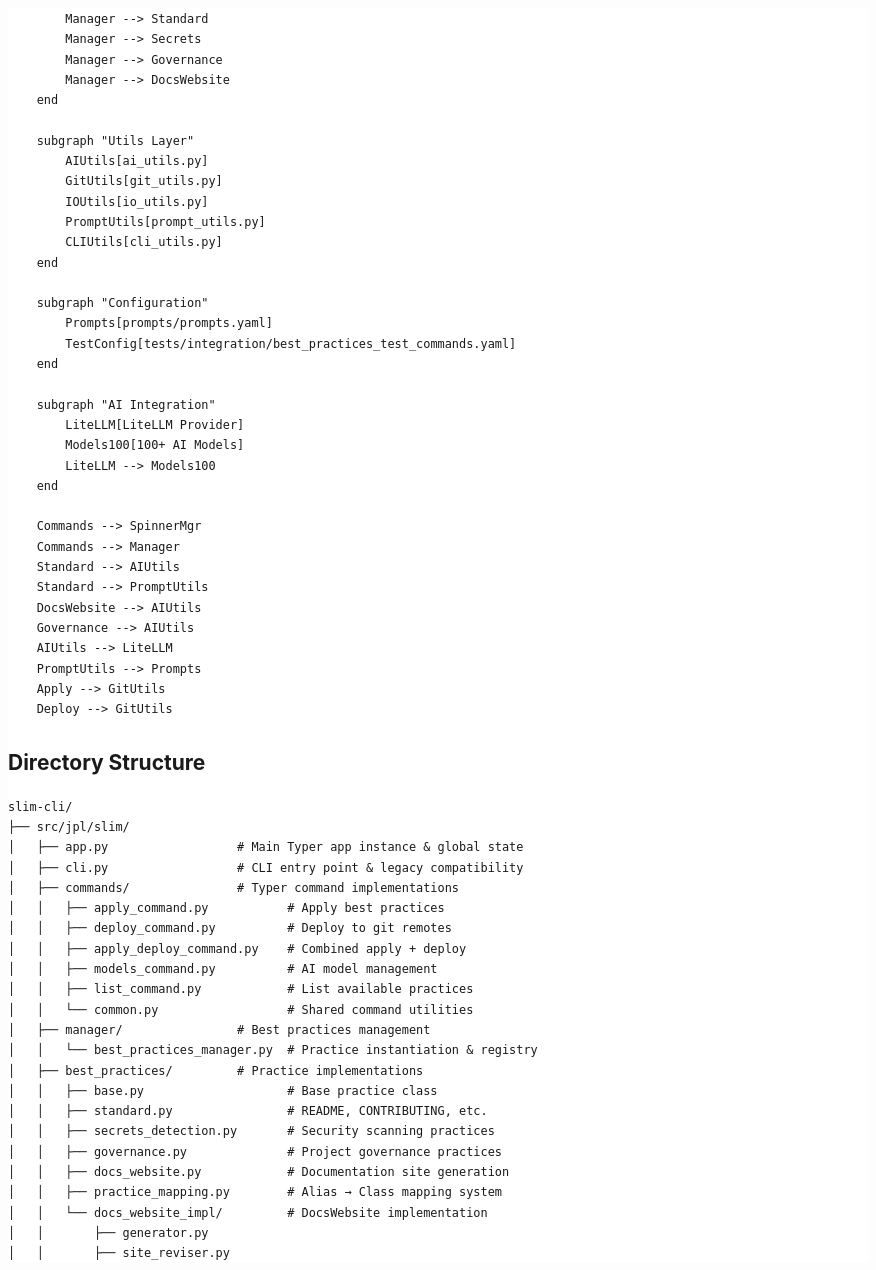 ```mermaid
        Manager --> Standard
        Manager --> Secrets
        Manager --> Governance
        Manager --> DocsWebsite
    end
    
    subgraph "Utils Layer"
        AIUtils[ai_utils.py]
        GitUtils[git_utils.py]
        IOUtils[io_utils.py]
        PromptUtils[prompt_utils.py]
        CLIUtils[cli_utils.py]
    end
    
    subgraph "Configuration"
        Prompts[prompts/prompts.yaml]
        TestConfig[tests/integration/best_practices_test_commands.yaml]
    end
    
    subgraph "AI Integration"
        LiteLLM[LiteLLM Provider]
        Models100[100+ AI Models]
        LiteLLM --> Models100
    end
    
    Commands --> SpinnerMgr
    Commands --> Manager
    Standard --> AIUtils
    Standard --> PromptUtils
    DocsWebsite --> AIUtils
    Governance --> AIUtils
    AIUtils --> LiteLLM
    PromptUtils --> Prompts
    Apply --> GitUtils
    Deploy --> GitUtils
```

## Directory Structure

```
slim-cli/
├── src/jpl/slim/
│   ├── app.py                  # Main Typer app instance & global state
│   ├── cli.py                  # CLI entry point & legacy compatibility
│   ├── commands/               # Typer command implementations
│   │   ├── apply_command.py           # Apply best practices
│   │   ├── deploy_command.py          # Deploy to git remotes
│   │   ├── apply_deploy_command.py    # Combined apply + deploy
│   │   ├── models_command.py          # AI model management
│   │   ├── list_command.py            # List available practices
│   │   └── common.py                  # Shared command utilities
│   ├── manager/                # Best practices management
│   │   └── best_practices_manager.py  # Practice instantiation & registry
│   ├── best_practices/         # Practice implementations
│   │   ├── base.py                    # Base practice class
│   │   ├── standard.py                # README, CONTRIBUTING, etc.
│   │   ├── secrets_detection.py       # Security scanning practices
│   │   ├── governance.py              # Project governance practices
│   │   ├── docs_website.py            # Documentation site generation
│   │   ├── practice_mapping.py        # Alias → Class mapping system
│   │   └── docs_website_impl/         # DocsWebsite implementation
│   │       ├── generator.py
│   │       ├── site_reviser.py
```